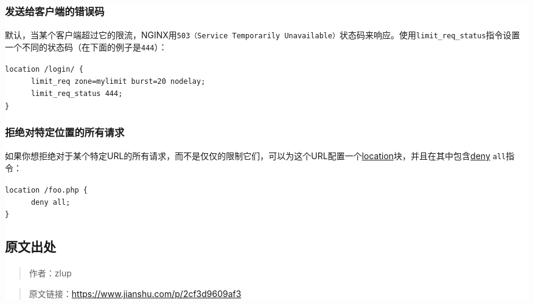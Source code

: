### 发送给客户端的错误码

默认，当某个客户端超过它的限流，NGINX用`503（Service Temporarily Unavailable）`状态码来响应。使用`limit_req_status`指令设置一个不同的状态码（在下面的例子是`444`）：

```
location /login/ {
      limit_req zone=mylimit burst=20 nodelay;
      limit_req_status 444;
}
```

### 拒绝对特定位置的所有请求

如果你想拒绝对于某个特定URL的所有请求，而不是仅仅的限制它们，可以为这个URL配置一个[location](https://link.jianshu.com/?t=http%3A%2F%2Fnginx.org%2Fen%2Fdocs%2Fhttp%2Fngx_http_core_module.html%3F%26_ga%3D2.11539581.855057190.1515977474-966707169.1512552597%23location)块，并且在其中包含[deny](https://link.jianshu.com/?t=http%3A%2F%2Fnginx.org%2Fen%2Fdocs%2Fhttp%2Fngx_http_access_module.html%3F%26_ga%3D2.45117677.855057190.1515977474-966707169.1512552597%23deny) `all`指令：

```
location /foo.php {
      deny all;
}
```

## 原文出处

> 作者：zlup

> 原文链接：https://www.jianshu.com/p/2cf3d9609af3